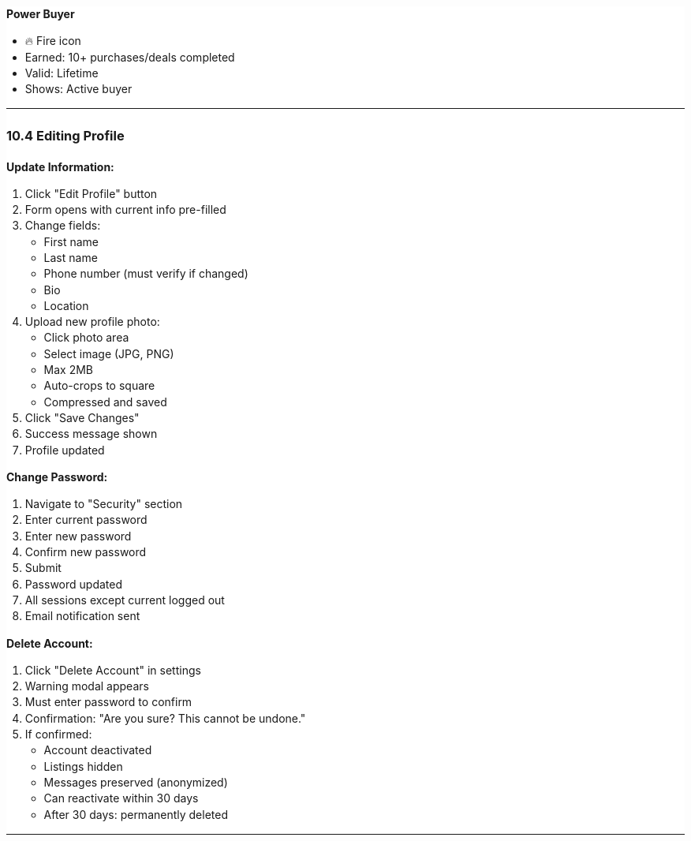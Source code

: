 **Power Buyer**
- 🔥 Fire icon
- Earned: 10+ purchases/deals completed
- Valid: Lifetime
- Shows: Active buyer

---

### 10.4 Editing Profile

**Update Information:**
1. Click "Edit Profile" button
2. Form opens with current info pre-filled
3. Change fields:
   - First name
   - Last name
   - Phone number (must verify if changed)
   - Bio
   - Location
4. Upload new profile photo:
   - Click photo area
   - Select image (JPG, PNG)
   - Max 2MB
   - Auto-crops to square
   - Compressed and saved
5. Click "Save Changes"
6. Success message shown
7. Profile updated

**Change Password:**
1. Navigate to "Security" section
2. Enter current password
3. Enter new password
4. Confirm new password
5. Submit
6. Password updated
7. All sessions except current logged out
8. Email notification sent

**Delete Account:**
1. Click "Delete Account" in settings
2. Warning modal appears
3. Must enter password to confirm
4. Confirmation: "Are you sure? This cannot be undone."
5. If confirmed:
   - Account deactivated
   - Listings hidden
   - Messages preserved (anonymized)
   - Can reactivate within 30 days
   - After 30 days: permanently deleted

---
